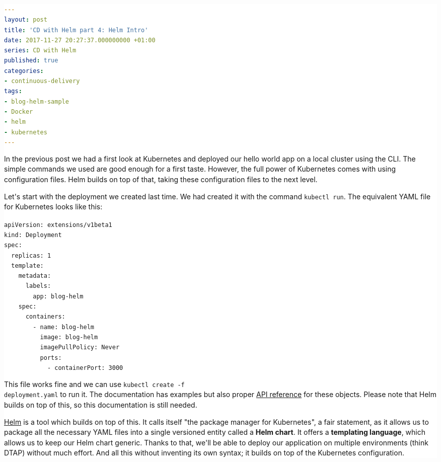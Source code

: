 ```yaml
---
layout: post
title: 'CD with Helm part 4: Helm Intro'
date: 2017-11-27 20:27:37.000000000 +01:00
series: CD with Helm
published: true
categories:
- continuous-delivery
tags:
- blog-helm-sample
- Docker
- helm
- kubernetes
---
```


In the previous post we had a first look at Kubernetes and deployed our hello world app on a local cluster using the CLI. The simple commands we used are good enough for a first taste. However, the full power of Kubernetes comes with using configuration files. Helm builds on top of that, taking these configuration files to the next level.



Let's start with the deployment we created last time. We had created it with the command <code>kubectl run</code>. The equivalent YAML file for Kubernetes looks like this:
```
apiVersion: extensions/v1beta1
kind: Deployment
spec:
  replicas: 1
  template:
    metadata:
      labels:
        app: blog-helm
    spec:
      containers:
        - name: blog-helm
          image: blog-helm
          imagePullPolicy: Never
          ports:
            - containerPort: 3000
```

This file works fine and we can use <code>kubectl create -f deployment.yaml</code> to run it. The documentation has examples but also proper <a href="https://kubernetes.io/docs/api-reference/v1.8/#deployment-v1beta2-apps" target="_blank">API reference</a> for these objects. Please note that Helm builds on top of this, so this documentation is still needed.

<a href="https://helm.sh/" target="_blank">Helm</a> is a tool which builds on top of this. It calls itself "the package manager for Kubernetes", a fair statement, as it allows us to package all the necessary YAML files into a single versioned entity called a <strong>Helm chart</strong>. It offers a <strong>templating language</strong>, which allows us to keep our Helm chart generic. Thanks to that, we'll be able to deploy our application on multiple environments (think DTAP) without much effort. And all this without inventing its own syntax; it builds on top of the Kubernetes configuration.
